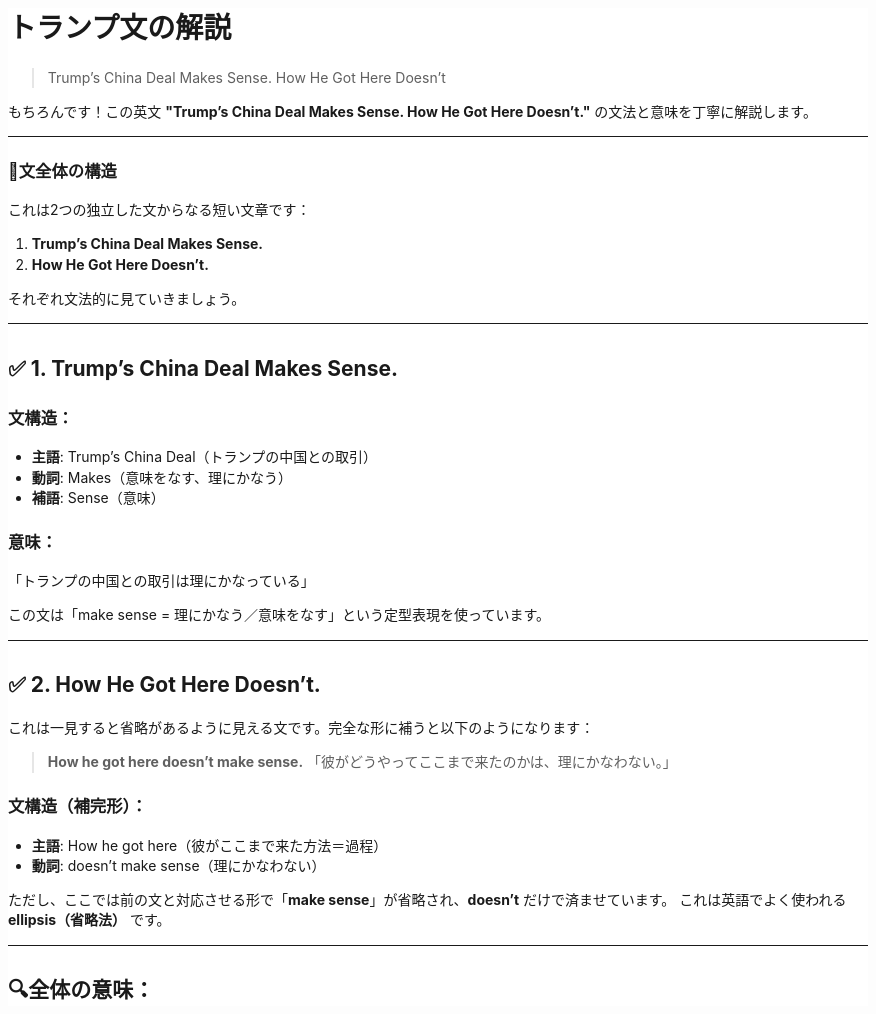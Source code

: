 # トランプ文の解説

> Trump’s China Deal Makes Sense. How He Got Here Doesn’t

もちろんです！この英文 **"Trump’s China Deal Makes Sense. How He Got Here Doesn’t."** の文法と意味を丁寧に解説します。

---

### 🔹文全体の構造

これは2つの独立した文からなる短い文章です：

1. **Trump’s China Deal Makes Sense.**
2. **How He Got Here Doesn’t.**

それぞれ文法的に見ていきましょう。

---

## ✅ 1. **Trump’s China Deal Makes Sense.**

### 文構造：

* **主語**: Trump’s China Deal（トランプの中国との取引）
* **動詞**: Makes（意味をなす、理にかなう）
* **補語**: Sense（意味）

### 意味：

「トランプの中国との取引は理にかなっている」

この文は「make sense = 理にかなう／意味をなす」という定型表現を使っています。

---

## ✅ 2. **How He Got Here Doesn’t.**

これは一見すると省略があるように見える文です。完全な形に補うと以下のようになります：

> **How he got here doesn’t make sense.**
> 「彼がどうやってここまで来たのかは、理にかなわない。」

### 文構造（補完形）：

* **主語**: How he got here（彼がここまで来た方法＝過程）
* **動詞**: doesn’t make sense（理にかなわない）

ただし、ここでは前の文と対応させる形で「**make sense**」が省略され、**doesn’t** だけで済ませています。
これは英語でよく使われる **ellipsis（省略法）** です。

---

## 🔍全体の意味：

